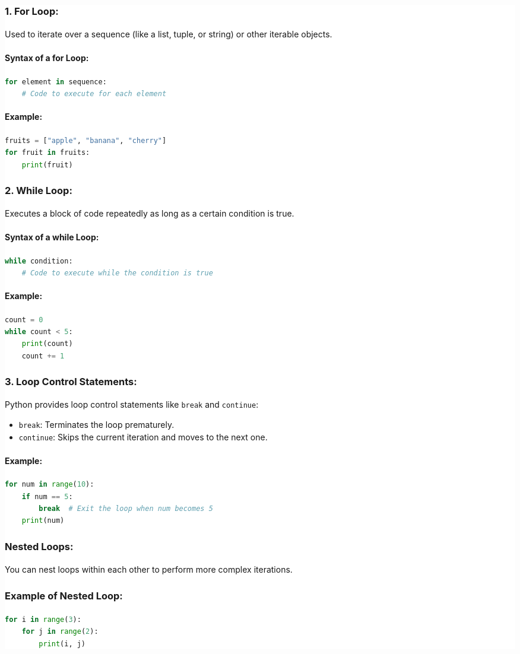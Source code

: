 ### 1. For Loop:
Used to iterate over a sequence (like a list, tuple, or string) or other iterable objects.

#### Syntax of a for Loop:
```python
for element in sequence:
    # Code to execute for each element
```

#### Example:
```python
fruits = ["apple", "banana", "cherry"]
for fruit in fruits:
    print(fruit)
```

### 2. While Loop:
Executes a block of code repeatedly as long as a certain condition is true.

#### Syntax of a while Loop:
```python
while condition:
    # Code to execute while the condition is true
```

#### Example:
```python
count = 0
while count < 5:
    print(count)
    count += 1
```

### 3. Loop Control Statements:
Python provides loop control statements like `break` and `continue`:

- `break`: Terminates the loop prematurely.
- `continue`: Skips the current iteration and moves to the next one.

#### Example:
```python
for num in range(10):
    if num == 5:
        break  # Exit the loop when num becomes 5
    print(num)
```

### **Nested Loops:**

You can nest loops within each other to perform more complex iterations.

### Example of Nested Loop:
```python
for i in range(3):
    for j in range(2):
        print(i, j)
```
